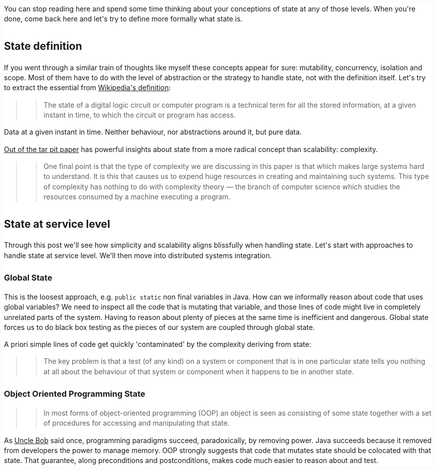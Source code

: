 You can stop reading here and spend some time thinking about your conceptions of state at any of those levels. When you're done, come back here and let's try to define more formally what state is.

## State definition

If you went through a similar train of thoughts like myself these concepts appear for sure: mutability, concurrency, isolation and scope. Most of them have to do with the level of abstraction or the strategy to handle state, not with the definition itself. Let's try to extract the essential from [Wikipedia's definition](https://www.wikiwand.com/en/State_(computer_science)):

>>The state of a digital logic circuit or computer program is a technical term for all the stored information, at a given instant in time, to which the circuit or program has access.

Data at a given instant in time. Neither behaviour, nor abstractions around it, but pure data.

[Out of the tar pit paper](https://github.com/papers-we-love/papers-we-love/blob/master/design/out-of-the-tar-pit.pdf) has powerful insights about state from a more radical concept than scalability: complexity.

>> One final point is that the type of complexity we are discussing in this paper is that which makes large systems hard to understand. It is this that causes us to expend huge resources in creating and maintaining such systems. This type of complexity has nothing to do with complexity theory — the branch of computer science which studies the resources consumed by a machine executing a program.

## State at service level

Through this post we'll see how simplicity and scalability aligns blissfully when handling state. Let's start with approaches to handle state at service level. We'll then move into distributed systems integration.

### Global State

This is the loosest approach, e.g. `public static` non final variables in Java. How can we informally reason about code that uses global variables? We need to inspect all the code that is mutating that variable, and those lines of code might live in completely unrelated parts of the system. Having to reason about plenty of pieces at the same time is inefficient and dangerous. Global state forces us to do black box testing as the pieces of our system are coupled through global state.

A priori simple lines of code get quickly 'contaminated' by the complexity deriving from state:

>> The key problem is that a test (of any kind) on a system or component that is in one particular state tells you nothing at all about the behaviour of that system or component when it happens to be in another state.

### Object Oriented Programming State

>> In most forms of object-oriented programming (OOP) an object is seen as consisting of some state together with a set of procedures for accessing and manipulating that state.

As [Uncle Bob](https://www.wikiwand.com/en/Robert_Cecil_Martin) said once, programming paradigms succeed, paradoxically, by removing power. Java succeeds because it removed from developers the power to manage memory. OOP strongly suggests that code that mutates state should be colocated with that state. That guarantee, along preconditions and postconditions, makes code much easier to reason about and test.
